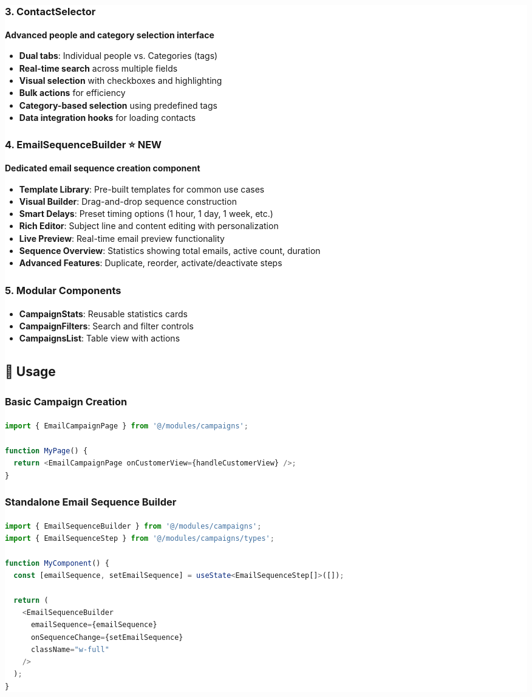 ### 3. ContactSelector
**Advanced people and category selection interface**
- **Dual tabs**: Individual people vs. Categories (tags)
- **Real-time search** across multiple fields
- **Visual selection** with checkboxes and highlighting
- **Bulk actions** for efficiency
- **Category-based selection** using predefined tags
- **Data integration hooks** for loading contacts

### 4. EmailSequenceBuilder ⭐ **NEW**
**Dedicated email sequence creation component**
- **Template Library**: Pre-built templates for common use cases
- **Visual Builder**: Drag-and-drop sequence construction
- **Smart Delays**: Preset timing options (1 hour, 1 day, 1 week, etc.)
- **Rich Editor**: Subject line and content editing with personalization
- **Live Preview**: Real-time email preview functionality
- **Sequence Overview**: Statistics showing total emails, active count, duration
- **Advanced Features**: Duplicate, reorder, activate/deactivate steps

### 5. Modular Components
- **CampaignStats**: Reusable statistics cards
- **CampaignFilters**: Search and filter controls
- **CampaignsList**: Table view with actions

## 🎯 Usage

### Basic Campaign Creation
```typescript
import { EmailCampaignPage } from '@/modules/campaigns';

function MyPage() {
  return <EmailCampaignPage onCustomerView={handleCustomerView} />;
}
```

### Standalone Email Sequence Builder
```typescript
import { EmailSequenceBuilder } from '@/modules/campaigns';
import { EmailSequenceStep } from '@/modules/campaigns/types';

function MyComponent() {
  const [emailSequence, setEmailSequence] = useState<EmailSequenceStep[]>([]);

  return (
    <EmailSequenceBuilder
      emailSequence={emailSequence}
      onSequenceChange={setEmailSequence}
      className="w-full"
    />
  );
}
```
